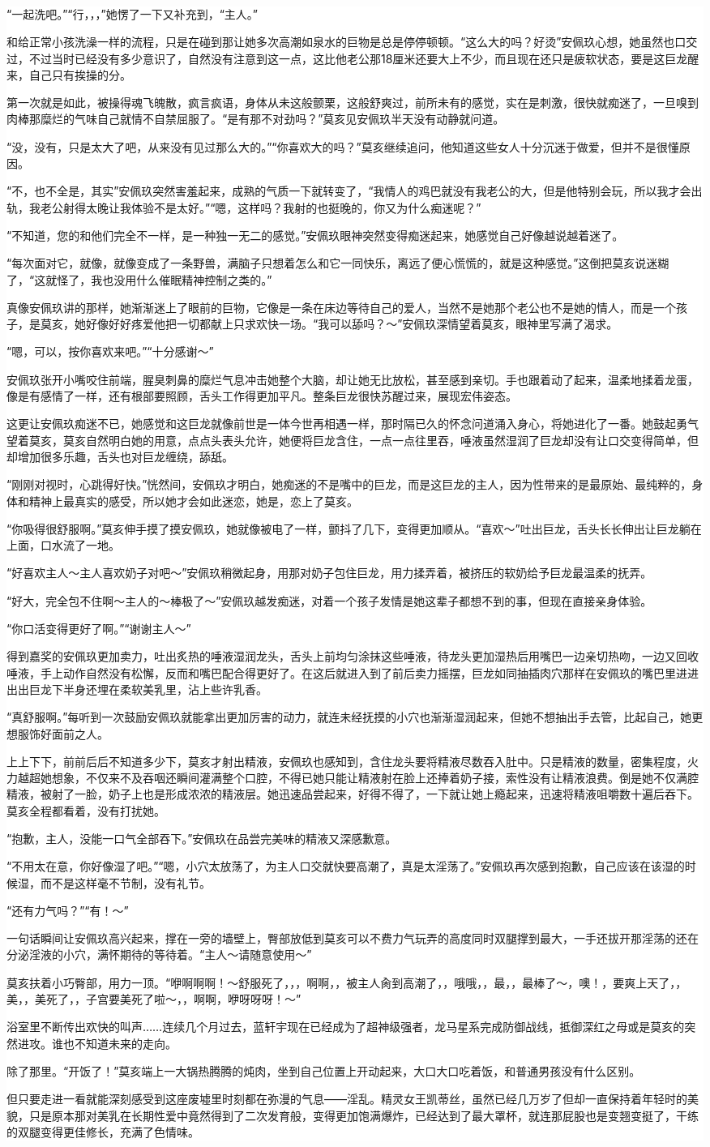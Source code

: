 “一起洗吧。”“行，，，”她愣了一下又补充到，“主人。”

和给正常小孩洗澡一样的流程，只是在碰到那让她多次高潮如泉水的巨物是总是停停顿顿。“这么大的吗？好烫”安佩玖心想，她虽然也口交过，不过当时已经没有多少意识了，自然没有注意到这一点，这比他老公那18厘米还要大上不少，而且现在还只是疲软状态，要是这巨龙醒来，自己只有挨操的分。

第一次就是如此，被操得魂飞魄散，疯言疯语，身体从未这般颤栗，这般舒爽过，前所未有的感觉，实在是刺激，很快就痴迷了，一旦嗅到肉棒那糜烂的气味自己就情不自禁屈服了。“是有那不对劲吗？”莫亥见安佩玖半天没有动静就问道。

“没，没有，只是太大了吧，从来没有见过那么大的。”“你喜欢大的吗？”莫亥继续追问，他知道这些女人十分沉迷于做爱，但并不是很懂原因。

“不，也不全是，其实”安佩玖突然害羞起来，成熟的气质一下就转变了，“我情人的鸡巴就没有我老公的大，但是他特别会玩，所以我才会出轨，我老公射得太晚让我体验不是太好。”“嗯，这样吗？我射的也挺晚的，你又为什么痴迷呢？”

“不知道，您的和他们完全不一样，是一种独一无二的感觉。”安佩玖眼神突然变得痴迷起来，她感觉自己好像越说越着迷了。

“每次面对它，就像，就像变成了一条野兽，满脑子只想着怎么和它一同快乐，离远了便心慌慌的，就是这种感觉。”这倒把莫亥说迷糊了，“这就怪了，我也没用什么催眠精神控制之类的。”

真像安佩玖讲的那样，她渐渐迷上了眼前的巨物，它像是一条在床边等待自己的爱人，当然不是她那个老公也不是她的情人，而是一个孩子，是莫亥，她好像好好疼爱他把一切都献上只求欢快一场。“我可以舔吗？～”安佩玖深情望着莫亥，眼神里写满了渴求。

“嗯，可以，按你喜欢来吧。”“十分感谢～”

安佩玖张开小嘴咬住前端，腥臭刺鼻的糜烂气息冲击她整个大脑，却让她无比放松，甚至感到亲切。手也跟着动了起来，温柔地揉着龙蛋，像是有感情了一样，还有根部要照顾，舌头工作得更加平凡。整条巨龙很快苏醒过来，展现宏伟姿态。

这更让安佩玖痴迷不已，她感觉和这巨龙就像前世是一体今世再相遇一样，那时隔已久的怀念问道涌入身心，将她进化了一番。她鼓起勇气望着莫亥，莫亥自然明白她的用意，点点头表头允许，她便将巨龙含住，一点一点往里吞，唾液虽然湿润了巨龙却没有让口交变得简单，但却增加很多乐趣，舌头也对巨龙缠绕，舔舐。

“刚刚对视时，心跳得好快。”恍然间，安佩玖才明白，她痴迷的不是嘴中的巨龙，而是这巨龙的主人，因为性带来的是最原始、最纯粹的，身体和精神上最真实的感受，所以她才会如此迷恋，她是，恋上了莫亥。

“你吸得很舒服啊。”莫亥伸手摸了摸安佩玖，她就像被电了一样，颤抖了几下，变得更加顺从。“喜欢～”吐出巨龙，舌头长长伸出让巨龙躺在上面，口水流了一地。

“好喜欢主人～主人喜欢奶子对吧～”安佩玖稍微起身，用那对奶子包住巨龙，用力揉弄着，被挤压的软奶给予巨龙最温柔的抚弄。

“好大，完全包不住啊～主人的～棒极了～”安佩玖越发痴迷，对着一个孩子发情是她这辈子都想不到的事，但现在直接亲身体验。

“你口活变得更好了啊。”“谢谢主人～”

得到嘉奖的安佩玖更加卖力，吐出炙热的唾液湿润龙头，舌头上前均匀涂抹这些唾液，待龙头更加湿热后用嘴巴一边亲切热吻，一边又回收唾液，手上动作自然没有松懈，反而和嘴巴配合得更好了。在这后就进入到了前后卖力摇摆，巨龙如同抽插肉穴那样在安佩玖的嘴巴里进进出出巨龙下半身还埋在柔软美乳里，沾上些许乳香。

“真舒服啊。”每听到一次鼓励安佩玖就能拿出更加厉害的动力，就连未经抚摸的小穴也渐渐湿润起来，但她不想抽出手去管，比起自己，她更想服饰好面前之人。

上上下下，前前后后不知道多少下，莫亥才射出精液，安佩玖也感知到，含住龙头要将精液尽数吞入肚中。只是精液的数量，密集程度，火力越超她想象，不仅来不及吞咽还瞬间灌满整个口腔，不得已她只能让精液射在脸上还捧着奶子接，索性没有让精液浪费。倒是她不仅满腔精液，被射了一脸，奶子上也是形成浓浓的精液层。她迅速品尝起来，好得不得了，一下就让她上瘾起来，迅速将精液咀嚼数十遍后吞下。莫亥全程都看着，没有打扰她。

“抱歉，主人，没能一口气全部吞下。”安佩玖在品尝完美味的精液又深感歉意。

“不用太在意，你好像湿了吧。”“嗯，小穴太放荡了，为主人口交就快要高潮了，真是太淫荡了。”安佩玖再次感到抱歉，自己应该在该湿的时候湿，而不是这样毫不节制，没有礼节。

“还有力气吗？”“有！～”

一句话瞬间让安佩玖高兴起来，撑在一旁的墙壁上，臀部放低到莫亥可以不费力气玩弄的高度同时双腿撑到最大，一手还拔开那淫荡的还在分泌淫液的小穴，满怀期待的等待着。“主人～请随意使用～”

莫亥扶着小巧臀部，用力一顶。“咿啊啊啊！～舒服死了，，，啊啊，，被主人肏到高潮了，，哦哦，，最，，最棒了～，噢！，要爽上天了，，美，，美死了，，子宫要美死了啦～，，啊啊，咿呀呀呀！～”

浴室里不断传出欢快的叫声……连续几个月过去，蓝轩宇现在已经成为了超神级强者，龙马星系完成防御战线，抵御深红之母或是莫亥的突然进攻。谁也不知道未来的走向。

除了那里。“开饭了！”莫亥端上一大锅热腾腾的炖肉，坐到自己位置上开动起来，大口大口吃着饭，和普通男孩没有什么区别。

但只要走进一看就能深刻感受到这座废墟里时刻都在弥漫的气息——淫乱。精灵女王凯蒂丝，虽然已经几万岁了但却一直保持着年轻时的美貌，只是原本那对美乳在长期性爱中竟然得到了二次发育般，变得更加饱满爆炸，已经达到了最大罩杯，就连那屁股也是变翘变挺了，干练的双腿变得更佳修长，充满了色情味。
